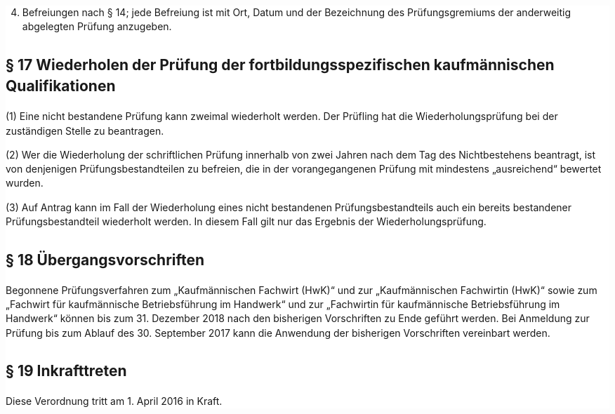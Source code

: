 4.  Befreiungen nach § 14; jede Befreiung ist mit Ort, Datum und der
    Bezeichnung des Prüfungsgremiums der anderweitig abgelegten Prüfung
    anzugeben.





## § 17 Wiederholen der Prüfung der fortbildungsspezifischen kaufmännischen Qualifikationen

(1) Eine nicht bestandene Prüfung kann zweimal wiederholt werden. Der
Prüfling hat die Wiederholungsprüfung bei der zuständigen Stelle zu
beantragen.

(2) Wer die Wiederholung der schriftlichen Prüfung innerhalb von zwei
Jahren nach dem Tag des Nichtbestehens beantragt, ist von denjenigen
Prüfungsbestandteilen zu befreien, die in der vorangegangenen Prüfung
mit mindestens „ausreichend“ bewertet wurden.

(3) Auf Antrag kann im Fall der Wiederholung eines nicht bestandenen
Prüfungsbestandteils auch ein bereits bestandener Prüfungsbestandteil
wiederholt werden. In diesem Fall gilt nur das Ergebnis der
Wiederholungsprüfung.


## § 18 Übergangsvorschriften

Begonnene Prüfungsverfahren zum „Kaufmännischen Fachwirt (HwK)“ und
zur „Kaufmännischen Fachwirtin (HwK)“ sowie zum „Fachwirt für
kaufmännische Betriebsführung im Handwerk“ und zur „Fachwirtin für
kaufmännische Betriebsführung im Handwerk“ können bis zum 31. Dezember
2018 nach den bisherigen Vorschriften zu Ende geführt werden. Bei
Anmeldung zur Prüfung bis zum Ablauf des 30. September 2017 kann die
Anwendung der bisherigen Vorschriften vereinbart werden.


## § 19 Inkrafttreten

Diese Verordnung tritt am 1. April 2016 in Kraft.

